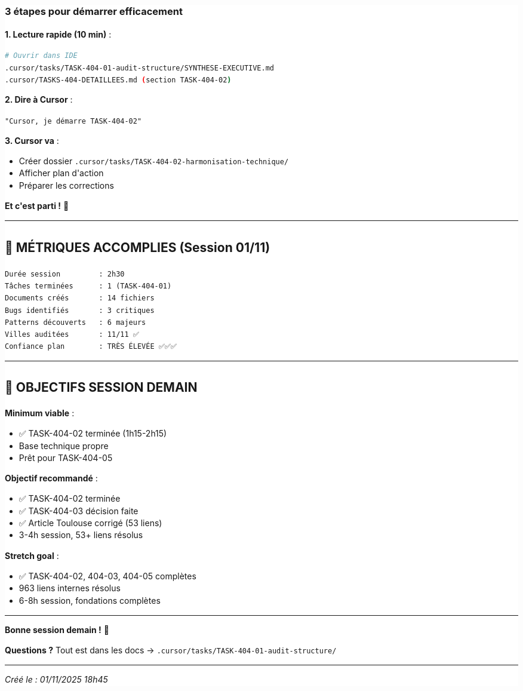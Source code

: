 ### 3 étapes pour démarrer efficacement

**1. Lecture rapide (10 min)** :
```bash
# Ouvrir dans IDE
.cursor/tasks/TASK-404-01-audit-structure/SYNTHESE-EXECUTIVE.md
.cursor/TASKS-404-DETAILLEES.md (section TASK-404-02)
```

**2. Dire à Cursor** :
```
"Cursor, je démarre TASK-404-02"
```

**3. Cursor va** :
- Créer dossier `.cursor/tasks/TASK-404-02-harmonisation-technique/`
- Afficher plan d'action
- Préparer les corrections

**Et c'est parti !** 🚀

---

## 🎊 MÉTRIQUES ACCOMPLIES (Session 01/11)

```
Durée session         : 2h30
Tâches terminées      : 1 (TASK-404-01)
Documents créés       : 14 fichiers
Bugs identifiés       : 3 critiques
Patterns découverts   : 6 majeurs
Villes auditées       : 11/11 ✅
Confiance plan        : TRÈS ÉLEVÉE ✅✅✅
```

---

## 🎯 OBJECTIFS SESSION DEMAIN

**Minimum viable** :
- ✅ TASK-404-02 terminée (1h15-2h15)
- Base technique propre
- Prêt pour TASK-404-05

**Objectif recommandé** :
- ✅ TASK-404-02 terminée
- ✅ TASK-404-03 décision faite
- ✅ Article Toulouse corrigé (53 liens)
- 3-4h session, 53+ liens résolus

**Stretch goal** :
- ✅ TASK-404-02, 404-03, 404-05 complètes
- 963 liens internes résolus
- 6-8h session, fondations complètes

---

**Bonne session demain !** 💪

**Questions ?** Tout est dans les docs → `.cursor/tasks/TASK-404-01-audit-structure/`

---

*Créé le : 01/11/2025 18h45*

